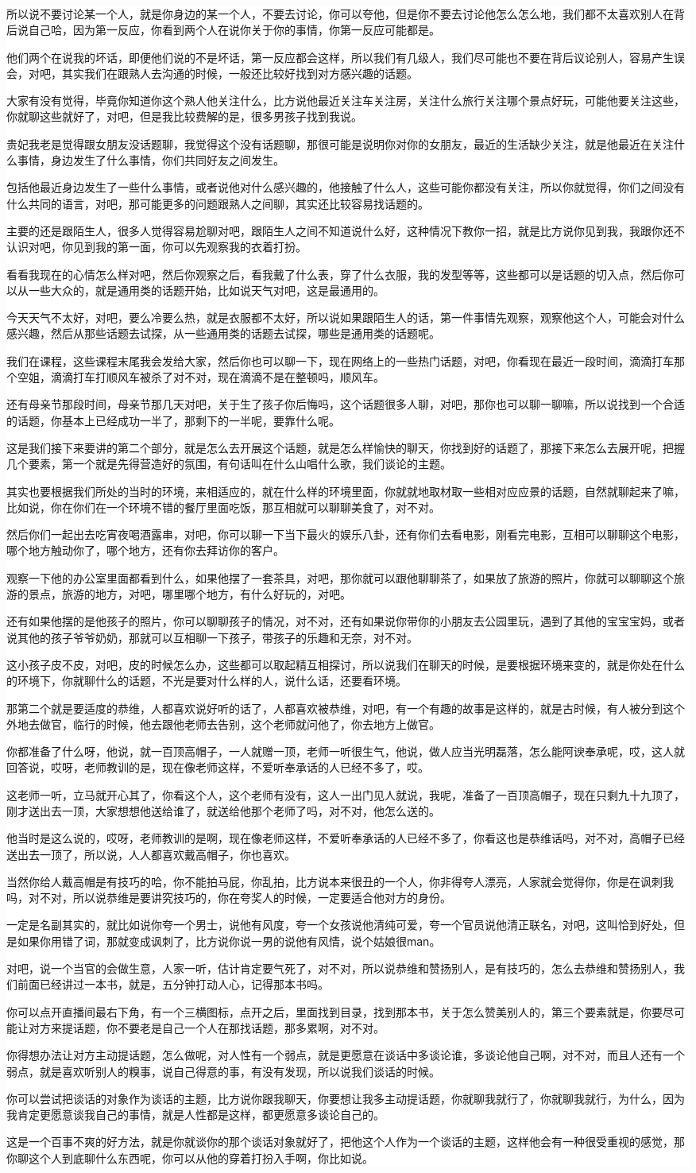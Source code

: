 所以说不要讨论某一个人，就是你身边的某一个人，不要去讨论，你可以夸他，但是你不要去讨论他怎么怎么地，我们都不太喜欢别人在背后说自己哈，因为第一反应，你看到两个人在说你关于你的事情，你第一反应可能都是。

他们两个在说我的坏话，即便他们说的不是坏话，第一反应都会这样，所以我们有几级人，我们尽可能也不要在背后议论别人，容易产生误会，对吧，其实我们在跟熟人去沟通的时候，一般还比较好找到对方感兴趣的话题。

大家有没有觉得，毕竟你知道你这个熟人他关注什么，比方说他最近关注车关注房，关注什么旅行关注哪个景点好玩，可能他要关注这些，你就聊这些就好了，对吧，但是我比较费解的是，很多男孩子找到我说。

贵妃我老是觉得跟女朋友没话题聊，我觉得这个没有话题聊，那很可能是说明你对你的女朋友，最近的生活缺少关注，就是他最近在关注什么事情，身边发生了什么事情，你们共同好友之间发生。

包括他最近身边发生了一些什么事情，或者说他对什么感兴趣的，他接触了什么人，这些可能你都没有关注，所以你就觉得，你们之间没有什么共同的语言，对吧，那可能更多的问题跟熟人之间聊，其实还比较容易找话题的。

主要的还是跟陌生人，很多人觉得容易尬聊对吧，跟陌生人之间不知道说什么好，这种情况下教你一招，就是比方说你见到我，我跟你还不认识对吧，你见到我的第一面，你可以先观察我的衣着打扮。

看看我现在的心情怎么样对吧，然后你观察之后，看我戴了什么表，穿了什么衣服，我的发型等等，这些都可以是话题的切入点，然后你可以从一些大众的，就是通用类的话题开始，比如说天气对吧，这是最通用的。

今天天气不太好，对吧，要么冷要么热，就是衣服都不太好，所以说如果跟陌生人的话，第一件事情先观察，观察他这个人，可能会对什么感兴趣，然后从那些话题去试探，从一些通用类的话题去试探，哪些是通用类的话题呢。

我们在课程，这些课程末尾我会发给大家，然后你也可以聊一下，现在网络上的一些热门话题，对吧，你看现在最近一段时间，滴滴打车那个空姐，滴滴打车打顺风车被杀了对不对，现在滴滴不是在整顿吗，顺风车。

还有母亲节那段时间，母亲节那几天对吧，关于生了孩子你后悔吗，这个话题很多人聊，对吧，那你也可以聊一聊嘛，所以说找到一个合适的话题，你基本上已经成功一半了，那剩下的一半呢，要靠什么呢。

这是我们接下来要讲的第二个部分，就是怎么去开展这个话题，就是怎么样愉快的聊天，你找到好的话题了，那接下来怎么去展开呢，把握几个要素，第一个就是先得营造好的氛围，有句话叫在什么山唱什么歌，我们谈论的主题。

其实也要根据我们所处的当时的环境，来相适应的，就在什么样的环境里面，你就就地取材取一些相对应应景的话题，自然就聊起来了嘛，比如说，你在你们在一个环境不错的餐厅里面吃饭，那互相就可以聊聊美食了，对不对。

然后你们一起出去吃宵夜喝酒露串，对吧，你可以聊一下当下最火的娱乐八卦，还有你们去看电影，刚看完电影，互相可以聊聊这个电影，哪个地方触动你了，哪个地方，还有你去拜访你的客户。

观察一下他的办公室里面都看到什么，如果他摆了一套茶具，对吧，那你就可以跟他聊聊茶了，如果放了旅游的照片，你就可以聊聊这个旅游的景点，旅游的地方，对吧，哪里哪个地方，有什么好玩的，对吧。

还有如果他摆的是他孩子的照片，你可以聊聊孩子的情况，对不对，还有如果说你带你的小朋友去公园里玩，遇到了其他的宝宝宝妈，或者说其他的孩子爷爷奶奶，那就可以互相聊一下孩子，带孩子的乐趣和无奈，对不对。

这小孩子皮不皮，对吧，皮的时候怎么办，这些都可以取起精互相探讨，所以说我们在聊天的时候，是要根据环境来变的，就是你处在什么的环境下，你就聊什么的话题，不光是要对什么样的人，说什么话，还要看环境。

那第二个就是要适度的恭维，人都喜欢说好听的话了，人都喜欢被恭维，对吧，有一个有趣的故事是这样的，就是古时候，有人被分到这个外地去做官，临行的时候，他去跟他老师去告别，这个老师就问他了，你去地方上做官。

你都准备了什么呀，他说，就一百顶高帽子，一人就赠一顶，老师一听很生气，他说，做人应当光明磊落，怎么能阿谀奉承呢，哎，这人就回答说，哎呀，老师教训的是，现在像老师这样，不爱听奉承话的人已经不多了，哎。

这老师一听，立马就开心其了，你看这个人，这个老师有没有，这人一出门见人就说，我呢，准备了一百顶高帽子，现在只剩九十九顶了，刚才送出去一顶，大家想想他送给谁了，就送给他那个老师了吗，对不对，他怎么送的。

他当时是这么说的，哎呀，老师教训的是啊，现在像老师这样，不爱听奉承话的人已经不多了，你看这也是恭维话吗，对不对，高帽子已经送出去一顶了，所以说，人人都喜欢戴高帽子，你也喜欢。

当然你给人戴高帽是有技巧的哈，你不能拍马屁，你乱拍，比方说本来很丑的一个人，你非得夸人漂亮，人家就会觉得你，你是在讽刺我吗，对不对，所以说恭维是要讲究技巧的，你在夸奖人的时候，一定要适合他对方的身份。

一定是名副其实的，就比如说你夸一个男士，说他有风度，夸一个女孩说他清纯可爱，夸一个官员说他清正联名，对吧，这叫恰到好处，但是如果你用错了词，那就变成讽刺了，比方说你说一男的说他有风情，说个姑娘很man。

对吧，说一个当官的会做生意，人家一听，估计肯定要气死了，对不对，所以说恭维和赞扬别人，是有技巧的，怎么去恭维和赞扬别人，我们前面已经讲过一本书，就是，五分钟打动人心，记得那本书吗。

你可以点开直播间最右下角，有一个三横图标，点开之后，里面找到目录，找到那本书，关于怎么赞美别人的，第三个要素就是，你要尽可能让对方来提话题，你不要老是自己一个人在那找话题，那多累啊，对不对。

你得想办法让对方主动提话题，怎么做呢，对人性有一个弱点，就是更愿意在谈话中多谈论谁，多谈论他自己啊，对不对，而且人还有一个弱点，就是喜欢听别人的糗事，说自己得意的事，有没有发现，所以说我们谈话的时候。

你可以尝试把谈话的对象作为谈话的主题，比方说你跟我聊天，你要想让我多主动提话题，你就聊我就行了，你就聊我就行，为什么，因为我肯定更愿意谈我自己的事情，就是人性都是这样，都更愿意多谈论自己的。

这是一个百事不爽的好方法，就是你就谈你的那个谈话对象就好了，把他这个人作为一个谈话的主题，这样他会有一种很受重视的感觉，那你聊这个人到底聊什么东西呢，你可以从他的穿着打扮入手啊，你比如说。
